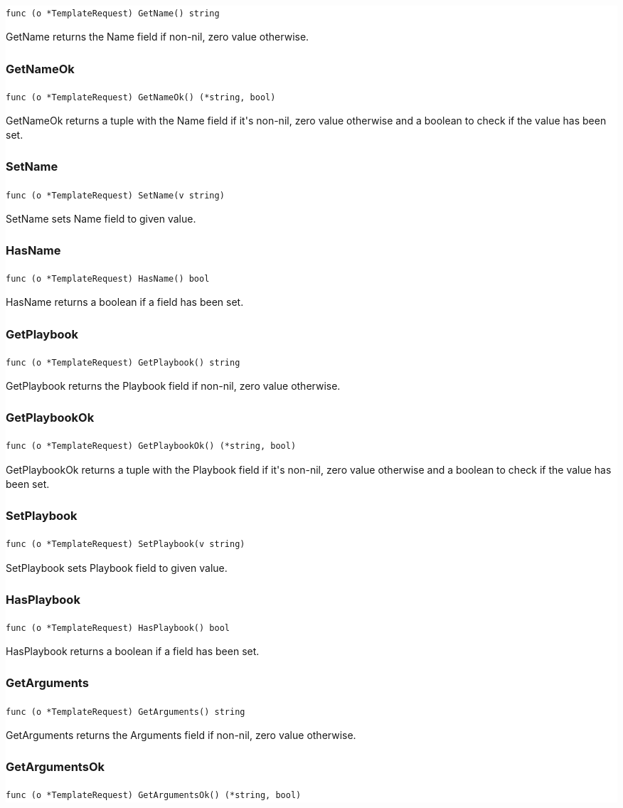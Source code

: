 `func (o *TemplateRequest) GetName() string`

GetName returns the Name field if non-nil, zero value otherwise.

### GetNameOk

`func (o *TemplateRequest) GetNameOk() (*string, bool)`

GetNameOk returns a tuple with the Name field if it's non-nil, zero value otherwise
and a boolean to check if the value has been set.

### SetName

`func (o *TemplateRequest) SetName(v string)`

SetName sets Name field to given value.

### HasName

`func (o *TemplateRequest) HasName() bool`

HasName returns a boolean if a field has been set.

### GetPlaybook

`func (o *TemplateRequest) GetPlaybook() string`

GetPlaybook returns the Playbook field if non-nil, zero value otherwise.

### GetPlaybookOk

`func (o *TemplateRequest) GetPlaybookOk() (*string, bool)`

GetPlaybookOk returns a tuple with the Playbook field if it's non-nil, zero value otherwise
and a boolean to check if the value has been set.

### SetPlaybook

`func (o *TemplateRequest) SetPlaybook(v string)`

SetPlaybook sets Playbook field to given value.

### HasPlaybook

`func (o *TemplateRequest) HasPlaybook() bool`

HasPlaybook returns a boolean if a field has been set.

### GetArguments

`func (o *TemplateRequest) GetArguments() string`

GetArguments returns the Arguments field if non-nil, zero value otherwise.

### GetArgumentsOk

`func (o *TemplateRequest) GetArgumentsOk() (*string, bool)`
